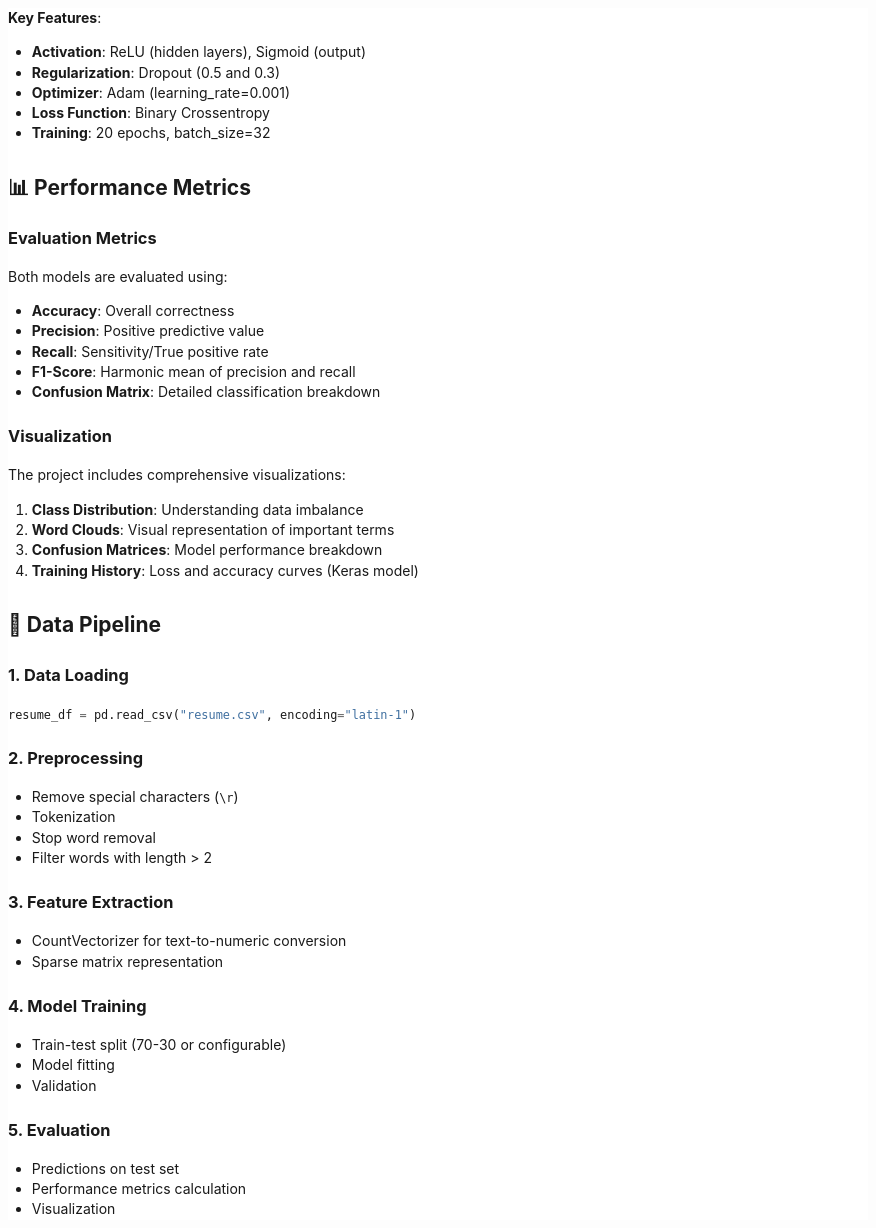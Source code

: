 **Key Features**:
- **Activation**: ReLU (hidden layers), Sigmoid (output)
- **Regularization**: Dropout (0.5 and 0.3)
- **Optimizer**: Adam (learning_rate=0.001)
- **Loss Function**: Binary Crossentropy
- **Training**: 20 epochs, batch_size=32

## 📊 Performance Metrics

### Evaluation Metrics

Both models are evaluated using:

- **Accuracy**: Overall correctness
- **Precision**: Positive predictive value
- **Recall**: Sensitivity/True positive rate
- **F1-Score**: Harmonic mean of precision and recall
- **Confusion Matrix**: Detailed classification breakdown

### Visualization

The project includes comprehensive visualizations:

1. **Class Distribution**: Understanding data imbalance
2. **Word Clouds**: Visual representation of important terms
3. **Confusion Matrices**: Model performance breakdown
4. **Training History**: Loss and accuracy curves (Keras model)

## 🔄 Data Pipeline

### 1. Data Loading
```python
resume_df = pd.read_csv("resume.csv", encoding="latin-1")
```

### 2. Preprocessing
- Remove special characters (`\r`)
- Tokenization
- Stop word removal
- Filter words with length > 2

### 3. Feature Extraction
- CountVectorizer for text-to-numeric conversion
- Sparse matrix representation

### 4. Model Training
- Train-test split (70-30 or configurable)
- Model fitting
- Validation

### 5. Evaluation
- Predictions on test set
- Performance metrics calculation
- Visualization
